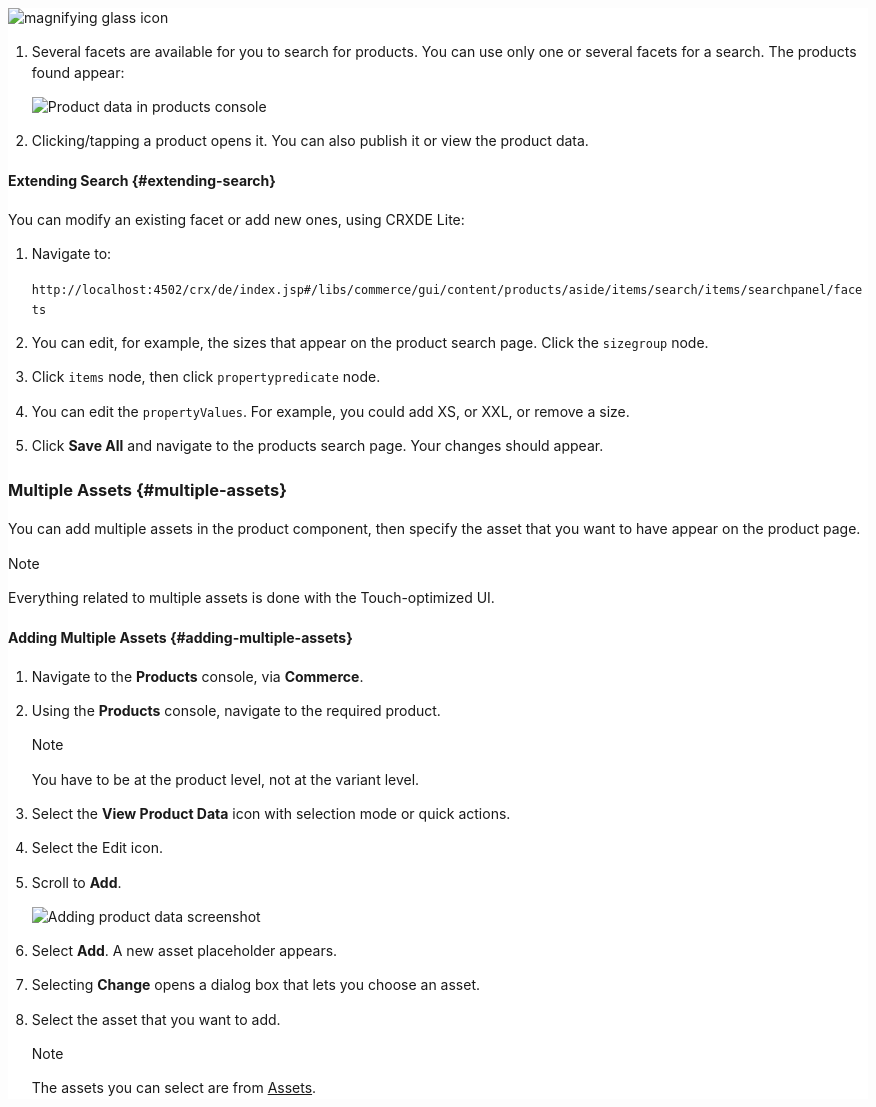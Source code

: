    ![magnifying glass icon](/help/sites-administering/do-not-localize/chlimage_1-17.png)

1. Several facets are available for you to search for products. You can use only one or several facets for a search. The products found appear:

   ![Product data in products console](/help/sites-administering/assets/chlimage_1-90.png)

1. Clicking/tapping a product opens it. You can also publish it or view the product data.

#### Extending Search {#extending-search}

You can modify an existing facet or add new ones, using CRXDE Lite:

1. Navigate to:

   `http://localhost:4502/crx/de/index.jsp#/libs/commerce/gui/content/products/aside/items/search/items/searchpanel/facets`

1. You can edit, for example, the sizes that appear on the product search page. Click the `sizegroup` node.
1. Click `items` node, then click `propertypredicate` node.
1. You can edit the `propertyValues`. For example, you could add XS, or XXL, or remove a size.
1. Click **Save All** and navigate to the products search page. Your changes should appear.

### Multiple Assets {#multiple-assets}

You can add multiple assets in the product component, then specify the asset that you want to have appear on the product page.

>[!NOTE]
>
>Everything related to multiple assets is done with the Touch-optimized UI.

#### Adding Multiple Assets {#adding-multiple-assets}

1. Navigate to the **Products** console, via **Commerce**.
1. Using the **Products** console, navigate to the required product.

   >[!NOTE]
   >
   >You have to be at the product level, not at the variant level.

1. Select the **View Product Data** icon with selection mode or quick actions.
1. Select the Edit icon.
1. Scroll to **Add**.

   ![Adding product data screenshot](/help/sites-administering/assets/chlimage_1-91.png)

1. Select **Add**. A new asset placeholder appears.
1. Selecting **Change** opens a dialog box that lets you choose an asset.
1. Select the asset that you want to add.

   >[!NOTE]
   >
   >The assets you can select are from [Assets](/help/assets/assets.md).
